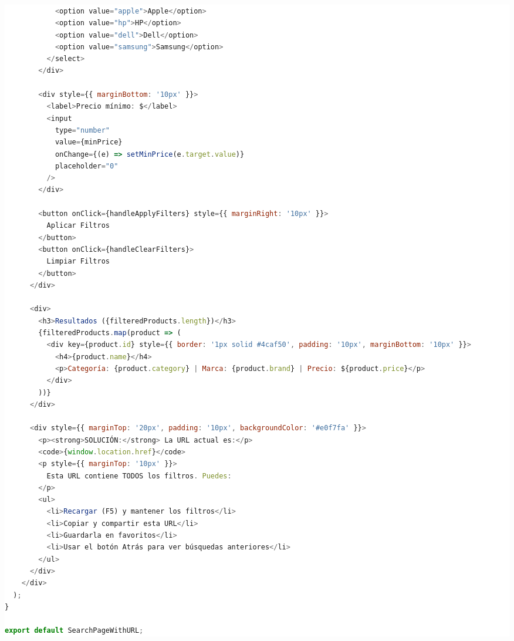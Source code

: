 ```javascript
            <option value="apple">Apple</option>
            <option value="hp">HP</option>
            <option value="dell">Dell</option>
            <option value="samsung">Samsung</option>
          </select>
        </div>

        <div style={{ marginBottom: '10px' }}>
          <label>Precio mínimo: $</label>
          <input
            type="number"
            value={minPrice}
            onChange={(e) => setMinPrice(e.target.value)}
            placeholder="0"
          />
        </div>

        <button onClick={handleApplyFilters} style={{ marginRight: '10px' }}>
          Aplicar Filtros
        </button>
        <button onClick={handleClearFilters}>
          Limpiar Filtros
        </button>
      </div>

      <div>
        <h3>Resultados ({filteredProducts.length})</h3>
        {filteredProducts.map(product => (
          <div key={product.id} style={{ border: '1px solid #4caf50', padding: '10px', marginBottom: '10px' }}>
            <h4>{product.name}</h4>
            <p>Categoría: {product.category} | Marca: {product.brand} | Precio: ${product.price}</p>
          </div>
        ))}
      </div>

      <div style={{ marginTop: '20px', padding: '10px', backgroundColor: '#e0f7fa' }}>
        <p><strong>SOLUCIÓN:</strong> La URL actual es:</p>
        <code>{window.location.href}</code>
        <p style={{ marginTop: '10px' }}>
          Esta URL contiene TODOS los filtros. Puedes:
        </p>
        <ul>
          <li>Recargar (F5) y mantener los filtros</li>
          <li>Copiar y compartir esta URL</li>
          <li>Guardarla en favoritos</li>
          <li>Usar el botón Atrás para ver búsquedas anteriores</li>
        </ul>
      </div>
    </div>
  );
}

export default SearchPageWithURL;
```
